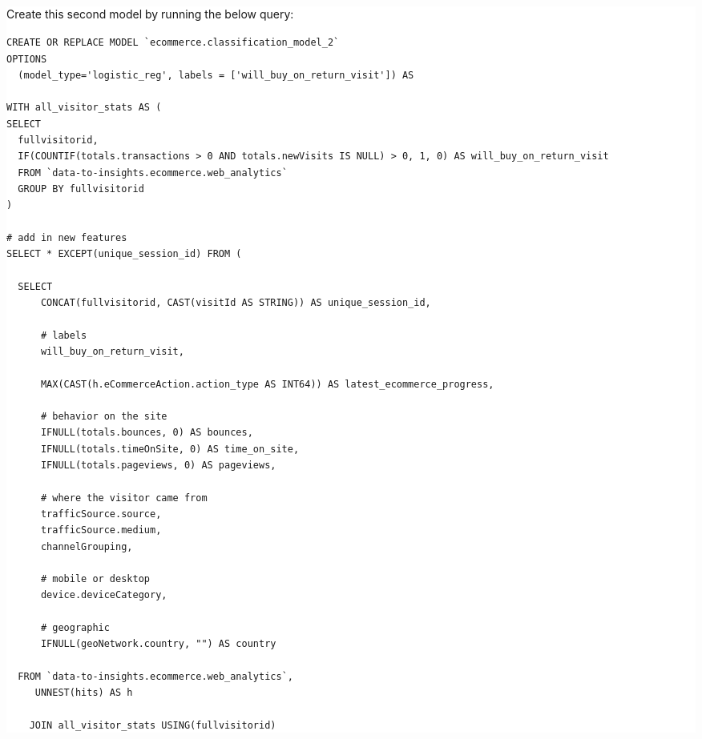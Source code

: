 Create this second model by running the below query:

    CREATE OR REPLACE MODEL `ecommerce.classification_model_2`
    OPTIONS
      (model_type='logistic_reg', labels = ['will_buy_on_return_visit']) AS

    WITH all_visitor_stats AS (
    SELECT
      fullvisitorid,
      IF(COUNTIF(totals.transactions > 0 AND totals.newVisits IS NULL) > 0, 1, 0) AS will_buy_on_return_visit
      FROM `data-to-insights.ecommerce.web_analytics`
      GROUP BY fullvisitorid
    )

    # add in new features
    SELECT * EXCEPT(unique_session_id) FROM (

      SELECT
          CONCAT(fullvisitorid, CAST(visitId AS STRING)) AS unique_session_id,

          # labels
          will_buy_on_return_visit,

          MAX(CAST(h.eCommerceAction.action_type AS INT64)) AS latest_ecommerce_progress,

          # behavior on the site
          IFNULL(totals.bounces, 0) AS bounces,
          IFNULL(totals.timeOnSite, 0) AS time_on_site,
          IFNULL(totals.pageviews, 0) AS pageviews,

          # where the visitor came from
          trafficSource.source,
          trafficSource.medium,
          channelGrouping,

          # mobile or desktop
          device.deviceCategory,

          # geographic
          IFNULL(geoNetwork.country, "") AS country

      FROM `data-to-insights.ecommerce.web_analytics`,
         UNNEST(hits) AS h

        JOIN all_visitor_stats USING(fullvisitorid)
